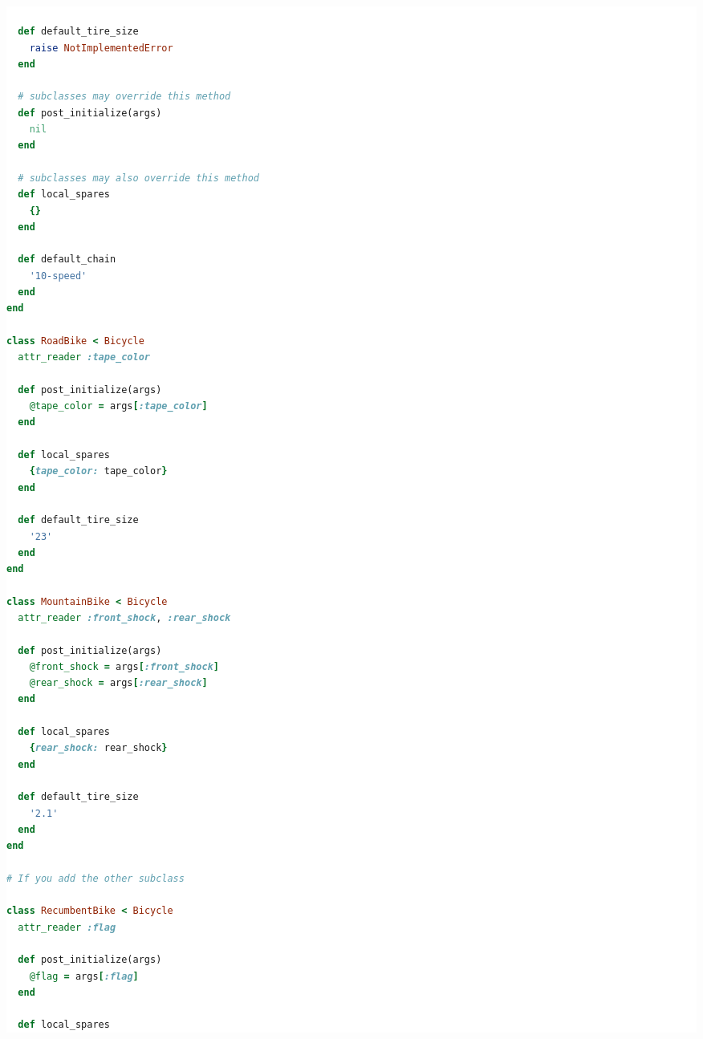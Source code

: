 ```ruby

  def default_tire_size
    raise NotImplementedError
  end

  # subclasses may override this method
  def post_initialize(args)
    nil
  end

  # subclasses may also override this method
  def local_spares
    {}
  end

  def default_chain
    '10-speed'
  end
end

class RoadBike < Bicycle
  attr_reader :tape_color

  def post_initialize(args)
    @tape_color = args[:tape_color]
  end

  def local_spares
    {tape_color: tape_color}
  end

  def default_tire_size
    '23'
  end
end

class MountainBike < Bicycle
  attr_reader :front_shock, :rear_shock

  def post_initialize(args)
    @front_shock = args[:front_shock]
    @rear_shock = args[:rear_shock]
  end

  def local_spares
    {rear_shock: rear_shock}
  end

  def default_tire_size
    '2.1'
  end
end

# If you add the other subclass

class RecumbentBike < Bicycle
  attr_reader :flag

  def post_initialize(args)
    @flag = args[:flag]
  end

  def local_spares
```